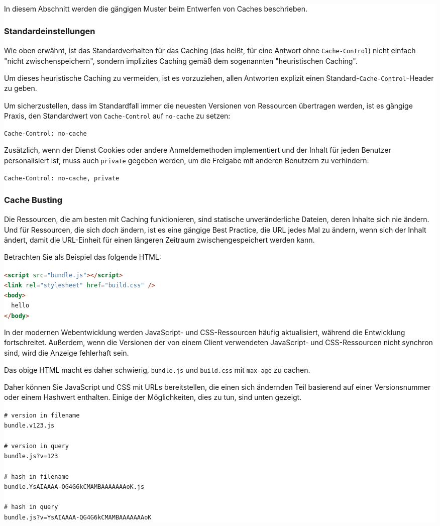 In diesem Abschnitt werden die gängigen Muster beim Entwerfen von Caches beschrieben.

### Standardeinstellungen

Wie oben erwähnt, ist das Standardverhalten für das Caching (das heißt, für eine Antwort ohne `Cache-Control`) nicht einfach "nicht zwischenspeichern", sondern implizites Caching gemäß dem sogenannten "heuristischen Caching".

Um dieses heuristische Caching zu vermeiden, ist es vorzuziehen, allen Antworten explizit einen Standard-`Cache-Control`-Header zu geben.

Um sicherzustellen, dass im Standardfall immer die neuesten Versionen von Ressourcen übertragen werden, ist es gängige Praxis, den Standardwert von `Cache-Control` auf `no-cache` zu setzen:

```http
Cache-Control: no-cache
```

Zusätzlich, wenn der Dienst Cookies oder andere Anmeldemethoden implementiert und der Inhalt für jeden Benutzer personalisiert ist, muss auch `private` gegeben werden, um die Freigabe mit anderen Benutzern zu verhindern:

```http
Cache-Control: no-cache, private
```

### Cache Busting

Die Ressourcen, die am besten mit Caching funktionieren, sind statische unveränderliche Dateien, deren Inhalte sich nie ändern. Und für Ressourcen, die sich _doch_ ändern, ist es eine gängige Best Practice, die URL jedes Mal zu ändern, wenn sich der Inhalt ändert, damit die URL-Einheit für einen längeren Zeitraum zwischengespeichert werden kann.

Betrachten Sie als Beispiel das folgende HTML:

```html
<script src="bundle.js"></script>
<link rel="stylesheet" href="build.css" />
<body>
  hello
</body>
```

In der modernen Webentwicklung werden JavaScript- und CSS-Ressourcen häufig aktualisiert, während die Entwicklung fortschreitet. Außerdem, wenn die Versionen der von einem Client verwendeten JavaScript- und CSS-Ressourcen nicht synchron sind, wird die Anzeige fehlerhaft sein.

Das obige HTML macht es daher schwierig, `bundle.js` und `build.css` mit `max-age` zu cachen.

Daher können Sie JavaScript und CSS mit URLs bereitstellen, die einen sich ändernden Teil basierend auf einer Versionsnummer oder einem Hashwert enthalten. Einige der Möglichkeiten, dies zu tun, sind unten gezeigt.

```plain
# version in filename
bundle.v123.js

# version in query
bundle.js?v=123

# hash in filename
bundle.YsAIAAAA-QG4G6kCMAMBAAAAAAAoK.js

# hash in query
bundle.js?v=YsAIAAAA-QG4G6kCMAMBAAAAAAAoK
```
